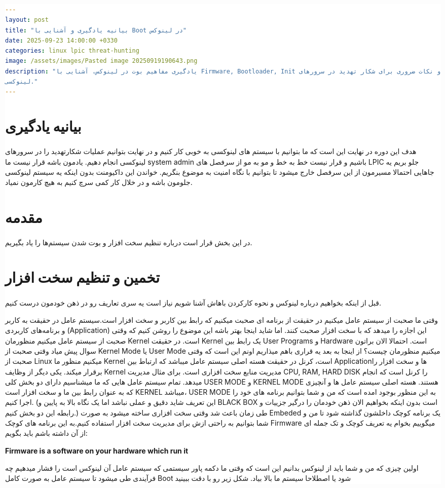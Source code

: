 ```yaml
---
layout: post
title: "بیانیه یادگیری و آشنایی با Boot در لینوکس"
date: 2025-09-23 14:00:00 +0330
categories: linux lpic threat-hunting
image: /assets/images/Pasted image 20250919190643.png
description: "یادگیری مفاهیم بوت در لینوکس، آشنایی با Firmware, Bootloader, Init و نکات ضروری برای شکار تهدید در سرورهای لینوکسی."
---
```


# بیانیه یادگیری 


هدف این دوره در نهایت این است که ما بتوانیم با سیستم های لینوکسی به خوبی کار کنیم و در نهایت بتوانیم عملیات شکارتهدید را در سرورهای لینوکسی انجام دهیم. یادمون باشه قرار نیست ما system admin باشیم و قرار نیست خط به خط و مو به مو از سرفصل های LPIC جلو بریم یه جاهایی احتمالا مسیرمون از این سرفصل خارج میشود تا بتوانیم با نگاه امنیت به موضوع بنگریم.
خواندن این داکیومنت بدون اینکه یه سیستم لینوکسی جلومون باشه و در خلال کار کمی سرچ کنیم به هیچ کارمون نمیاد.
# مقدمه

در این بخش قرار است درباره تنظیم سخت افزار و بوت شدن سیستم‌ها را یاد بگیریم.
# تخمین و تنظیم سخت افزار 

قبل از اینکه بخواهیم درباره لینوکس و نحوه کارکردن باهاش آشنا شویم نیاز است یه سری تعاریف رو در ذهن خودمون درست کنیم. 

وقتی ما صحبت از سیستم عامل میکنیم در حقیقت از برنامه ای صحبت میکنیم که رابط بین کاربر و سخت افزار است.سیستم عامل در حقیقت به کاربر و برنامه‌های کاربردی (Application) این اجازه را میدهد که با سخت افزار صحبت کنند. اما شاید اینجا بهتر باشه این موضوع را روشن کنیم که وقتی صحبت از سیستم عامل میکنیم منظورمان Kernel است. در حقیقت Kernel یک رابط بین User Programs و Hardware است. احتمالا الان براتون سوال پیش میاد وقتی صحبت از Kernel Mode  یا User Mode میکنیم منظورمان چیست؟
از اینجا به بعد یه قراری باهم میذاریم اونم این است که وقتی صحبت از Linux میکنیم منظور ما Kernel است، کرنل در حقیقت هسته اصلی سیستم عامل میباشد که ارتباط بین Applicationها و سخت افزار را برقرار میکند. یکی دیگر از وظایف Kernel مدیریت منابع سخت افزاری است. برای مثال مدیریت CPU, RAM, HARD DISK را کرنل است که انجام میدهد. تمام سیستم عامل هایی که ما میشناسیم دارای دو بخش کلی USER MODE و KERNEL MODE هستند. هسته اصلی سیستم عامل ها و آنچیزی که به عنوان رابط بین ما و سخت افزار است KERNEL میباشد، USER MODE به این منظور بوجود امده است که من و شما بتوانیم برنامه های خود را اجرا کنیم. (این تعریف شاید دقیق و عملی نباشد اما یک نگاه بالا به پایین و BLACK BOX است بدون اینکه بخواهیم الان ذهن خودمان را درگیر جزییات و رابطه این دو بخش کنیم.)
طی زمان باعث شد وقتی سخت افزاری ساخته میشود به صورت Embeded یک برنامه کوچک داخلشون گذاشته شود تا من و شما بتوانیم به راحتی ازش برای مدیریت سخت افزار استفاده کنیم.به این برنامه های کوچک Firmware میگوییم بخوام یه تعریف کوچک و تک جمله ای از آن داشته باشم باید بگویم:

**Firmware is a software on your hardware which run it**

اولین چیزی که من و شما باید از لینوکس بدانیم این است که وقتی ما دکمه پاور سیستمی که سیستم عامل آن لینوکس است را فشار میدهیم چه فرآیندی طی میشود تا سیستم عامل به صورت کامل Boot شود یا اصطلاحا سیستم ما بالا بیاد. شکل زیر رو با دقت ببینید
